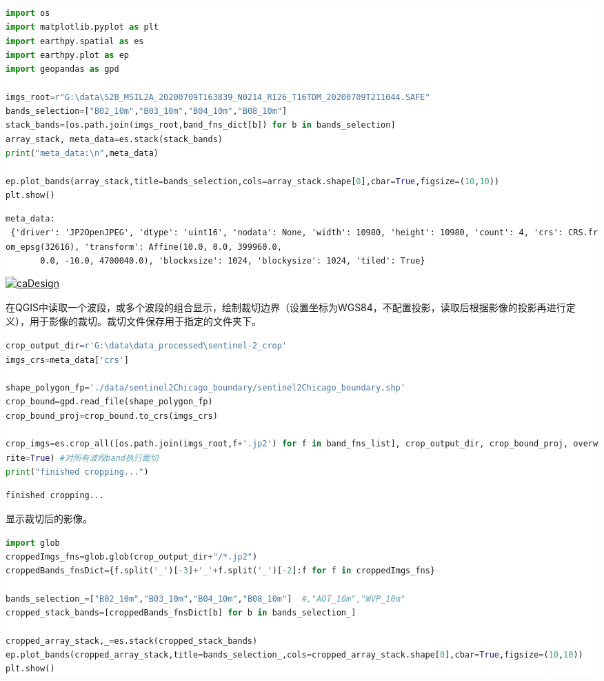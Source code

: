 
```python
import os
import matplotlib.pyplot as plt
import earthpy.spatial as es
import earthpy.plot as ep
import geopandas as gpd

imgs_root=r"G:\data\S2B_MSIL2A_20200709T163839_N0214_R126_T16TDM_20200709T211044.SAFE"
bands_selection=["B02_10m","B03_10m","B04_10m","B08_10m"]
stack_bands=[os.path.join(imgs_root,band_fns_dict[b]) for b in bands_selection]
array_stack, meta_data=es.stack(stack_bands)
print("meta_data:\n",meta_data)

ep.plot_bands(array_stack,title=bands_selection,cols=array_stack.shape[0],cbar=True,figsize=(10,10))
plt.show()
```

    meta_data:
     {'driver': 'JP2OpenJPEG', 'dtype': 'uint16', 'nodata': None, 'width': 10980, 'height': 10980, 'count': 4, 'crs': CRS.from_epsg(32616), 'transform': Affine(10.0, 0.0, 399960.0,
           0.0, -10.0, 4700040.0), 'blockxsize': 1024, 'blockysize': 1024, 'tiled': True}
    


    
<a href=""><img src="./imgs/2_6_6_05.png" height="auto" width="auto" title="caDesign"></a>
    


在QGIS中读取一个波段，或多个波段的组合显示，绘制裁切边界（设置坐标为WGS84，不配置投影，读取后根据影像的投影再进行定义），用于影像的裁切。裁切文件保存用于指定的文件夹下。


```python
crop_output_dir=r'G:\data\data_processed\sentinel-2_crop'
imgs_crs=meta_data['crs']

shape_polygon_fp='./data/sentinel2Chicago_boundary/sentinel2Chicago_boundary.shp'
crop_bound=gpd.read_file(shape_polygon_fp)
crop_bound_proj=crop_bound.to_crs(imgs_crs)

crop_imgs=es.crop_all([os.path.join(imgs_root,f+'.jp2') for f in band_fns_list], crop_output_dir, crop_bound_proj, overwrite=True) #对所有波段band执行裁切
print("finished cropping...")
```

    finished cropping...
    

显示裁切后的影像。


```python
import glob
croppedImgs_fns=glob.glob(crop_output_dir+"/*.jp2")
croppedBands_fnsDict={f.split('_')[-3]+'_'+f.split('_')[-2]:f for f in croppedImgs_fns}

bands_selection_=["B02_10m","B03_10m","B04_10m","B08_10m"]  #,"AOT_10m","WVP_10m"
cropped_stack_bands=[croppedBands_fnsDict[b] for b in bands_selection_]

cropped_array_stack,_=es.stack(cropped_stack_bands)
ep.plot_bands(cropped_array_stack,title=bands_selection_,cols=cropped_array_stack.shape[0],cbar=True,figsize=(10,10))
plt.show()
```

